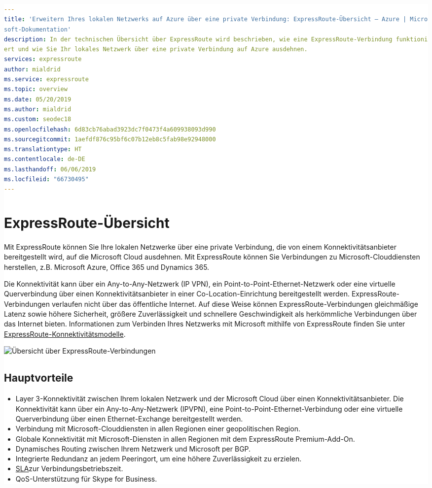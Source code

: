 ```yaml
---
title: 'Erweitern Ihres lokalen Netzwerks auf Azure über eine private Verbindung: ExpressRoute-Übersicht – Azure | Microsoft-Dokumentation'
description: In der technischen Übersicht über ExpressRoute wird beschrieben, wie eine ExpressRoute-Verbindung funktioniert und wie Sie Ihr lokales Netzwerk über eine private Verbindung auf Azure ausdehnen.
services: expressroute
author: mialdrid
ms.service: expressroute
ms.topic: overview
ms.date: 05/20/2019
ms.author: mialdrid
ms.custom: seodec18
ms.openlocfilehash: 6d83cb76abad3923dc7f0473f4a609938093d990
ms.sourcegitcommit: 1aefdf876c95bf6c07b12eb8c5fab98e92948000
ms.translationtype: HT
ms.contentlocale: de-DE
ms.lasthandoff: 06/06/2019
ms.locfileid: "66730495"
---
```

# <a name="expressroute-overview"></a>ExpressRoute-Übersicht
Mit ExpressRoute können Sie Ihre lokalen Netzwerke über eine private Verbindung, die von einem Konnektivitätsanbieter bereitgestellt wird, auf die Microsoft Cloud ausdehnen. Mit ExpressRoute können Sie Verbindungen zu Microsoft-Clouddiensten herstellen, z.B. Microsoft Azure, Office 365 und Dynamics 365.

Die Konnektivität kann über ein Any-to-Any-Netzwerk (IP VPN), ein Point-to-Point-Ethernet-Netzwerk oder eine virtuelle Querverbindung über einen Konnektivitätsanbieter in einer Co-Location-Einrichtung bereitgestellt werden. ExpressRoute-Verbindungen verlaufen nicht über das öffentliche Internet. Auf diese Weise können ExpressRoute-Verbindungen gleichmäßige Latenz sowie höhere Sicherheit, größere Zuverlässigkeit und schnellere Geschwindigkeit als herkömmliche Verbindungen über das Internet bieten. Informationen zum Verbinden Ihres Netzwerks mit Microsoft mithilfe von ExpressRoute finden Sie unter [ExpressRoute-Konnektivitätsmodelle](expressroute-connectivity-models.md).

![Übersicht über ExpressRoute-Verbindungen](./media/expressroute-introduction/expressroute-connection-overview.png)

## <a name="key-benefits"></a>Hauptvorteile

* Layer 3-Konnektivität zwischen Ihrem lokalen Netzwerk und der Microsoft Cloud über einen Konnektivitätsanbieter. Die Konnektivität kann über ein Any-to-Any-Netzwerk (IPVPN), eine Point-to-Point-Ethernet-Verbindung oder eine virtuelle Querverbindung über einen Ethernet-Exchange bereitgestellt werden.
* Verbindung mit Microsoft-Clouddiensten in allen Regionen einer geopolitischen Region.
* Globale Konnektivität mit Microsoft-Diensten in allen Regionen mit dem ExpressRoute Premium-Add-On.
* Dynamisches Routing zwischen Ihrem Netzwerk und Microsoft per BGP.
* Integrierte Redundanz an jedem Peeringort, um eine höhere Zuverlässigkeit zu erzielen.
* [SLA](https://azure.microsoft.com/support/legal/sla/)zur Verbindungsbetriebszeit.
* QoS-Unterstützung für Skype for Business.
